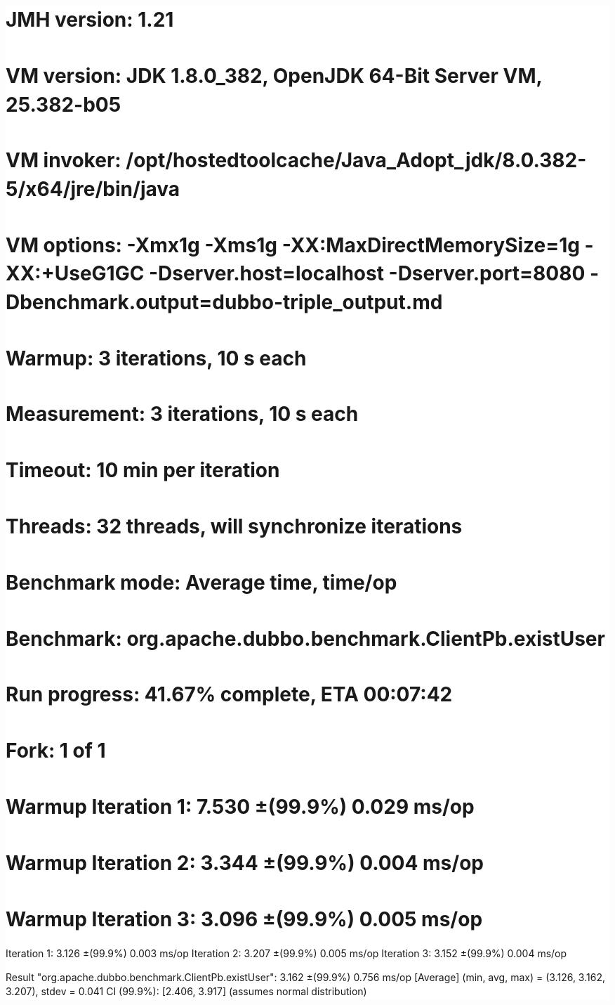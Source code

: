 
# JMH version: 1.21
# VM version: JDK 1.8.0_382, OpenJDK 64-Bit Server VM, 25.382-b05
# VM invoker: /opt/hostedtoolcache/Java_Adopt_jdk/8.0.382-5/x64/jre/bin/java
# VM options: -Xmx1g -Xms1g -XX:MaxDirectMemorySize=1g -XX:+UseG1GC -Dserver.host=localhost -Dserver.port=8080 -Dbenchmark.output=dubbo-triple_output.md
# Warmup: 3 iterations, 10 s each
# Measurement: 3 iterations, 10 s each
# Timeout: 10 min per iteration
# Threads: 32 threads, will synchronize iterations
# Benchmark mode: Average time, time/op
# Benchmark: org.apache.dubbo.benchmark.ClientPb.existUser

# Run progress: 41.67% complete, ETA 00:07:42
# Fork: 1 of 1
# Warmup Iteration   1: 7.530 ±(99.9%) 0.029 ms/op
# Warmup Iteration   2: 3.344 ±(99.9%) 0.004 ms/op
# Warmup Iteration   3: 3.096 ±(99.9%) 0.005 ms/op
Iteration   1: 3.126 ±(99.9%) 0.003 ms/op
Iteration   2: 3.207 ±(99.9%) 0.005 ms/op
Iteration   3: 3.152 ±(99.9%) 0.004 ms/op


Result "org.apache.dubbo.benchmark.ClientPb.existUser":
  3.162 ±(99.9%) 0.756 ms/op [Average]
  (min, avg, max) = (3.126, 3.162, 3.207), stdev = 0.041
  CI (99.9%): [2.406, 3.917] (assumes normal distribution)
